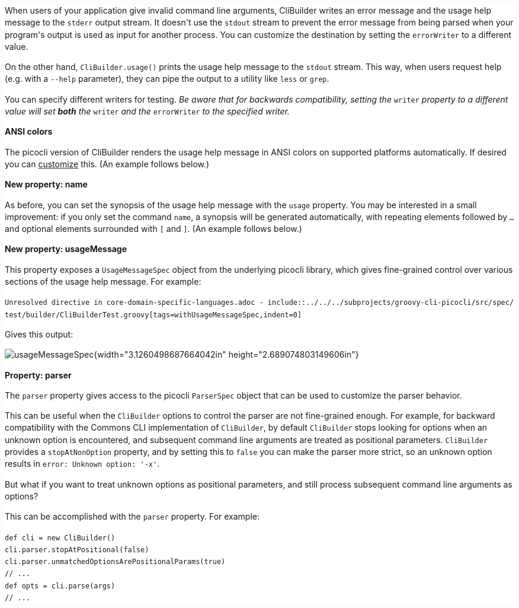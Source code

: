 When users of your application give invalid command line arguments, CliBuilder writes an error message and the usage help message to the `stderr` output stream. It doesn't use the `stdout` stream to prevent the error message from being parsed when your program's output is used as input for another process. You can customize the destination by setting the `errorWriter` to a different value.

On the other hand, `CliBuilder.usage()` prints the usage help message to the `stdout` stream. This way, when users request help (e.g. with a `--help` parameter), they can pipe the output to a utility like `less` or `grep`.

You can specify different writers for testing. *Be aware that for backwards compatibility, setting the* `writer` *property to a different value will set **both** the* `writer` *and the* `errorWriter` *to the specified writer.*

**ANSI colors**

The picocli version of CliBuilder renders the usage help message in ANSI colors on supported platforms automatically. If desired you can [customize](http://picocli.info/#_usage_help_with_styles_and_colors) this. (An example follows below.)

**New property: name**

As before, you can set the synopsis of the usage help message with the `usage` property. You may be interested in a small improvement: if you only set the command `name`, a synopsis will be generated automatically, with repeating elements followed by `…​` and optional elements surrounded with `[` and `]`. (An example follows below.)

**New property: usageMessage**

This property exposes a `UsageMessageSpec` object from the underlying picocli library, which gives fine-grained control over various sections of the usage help message. For example:

    Unresolved directive in core-domain-specific-languages.adoc - include::../../../subprojects/groovy-cli-picocli/src/spec/test/builder/CliBuilderTest.groovy[tags=withUsageMessageSpec,indent=0]

Gives this output:

![usageMessageSpec](media/rId80.png){width="3.1260498687664042in" height="2.689074803149606in"}

**Property: parser**

The `parser` property gives access to the picocli `ParserSpec` object that can be used to customize the parser behavior.

This can be useful when the `CliBuilder` options to control the parser are not fine-grained enough. For example, for backward compatibility with the Commons CLI implementation of `CliBuilder`, by default `CliBuilder` stops looking for options when an unknown option is encountered, and subsequent command line arguments are treated as positional parameters. `CliBuilder` provides a `stopAtNonOption` property, and by setting this to `false` you can make the parser more strict, so an unknown option results in `error: Unknown option: '-x'`.

But what if you want to treat unknown options as positional parameters, and still process subsequent command line arguments as options?

This can be accomplished with the `parser` property. For example:

    def cli = new CliBuilder()
    cli.parser.stopAtPositional(false)
    cli.parser.unmatchedOptionsArePositionalParams(true)
    // ...
    def opts = cli.parse(args)
    // ...
